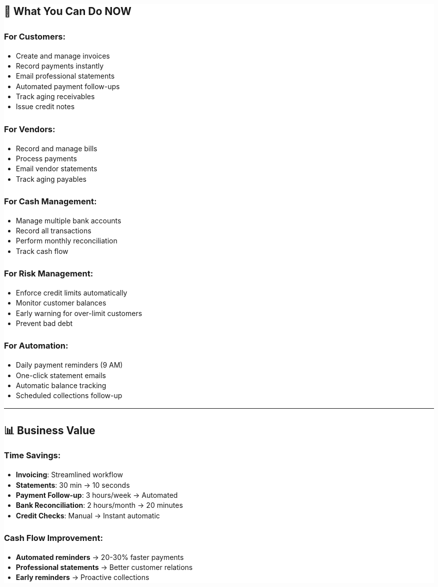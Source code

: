 
## 🎊 **What You Can Do NOW**

### **For Customers**:
- Create and manage invoices
- Record payments instantly
- Email professional statements
- Automated payment follow-ups
- Track aging receivables
- Issue credit notes

### **For Vendors**:
- Record and manage bills
- Process payments
- Email vendor statements
- Track aging payables

### **For Cash Management**:
- Manage multiple bank accounts
- Record all transactions
- Perform monthly reconciliation
- Track cash flow

### **For Risk Management**:
- Enforce credit limits automatically
- Monitor customer balances
- Early warning for over-limit customers
- Prevent bad debt

### **For Automation**:
- Daily payment reminders (9 AM)
- One-click statement emails
- Automatic balance tracking
- Scheduled collections follow-up

---

## 📊 **Business Value**

### **Time Savings**:
- **Invoicing**: Streamlined workflow
- **Statements**: 30 min → 10 seconds
- **Payment Follow-up**: 3 hours/week → Automated
- **Bank Reconciliation**: 2 hours/month → 20 minutes
- **Credit Checks**: Manual → Instant automatic

### **Cash Flow Improvement**:
- **Automated reminders** → 20-30% faster payments
- **Professional statements** → Better customer relations
- **Early reminders** → Proactive collections
